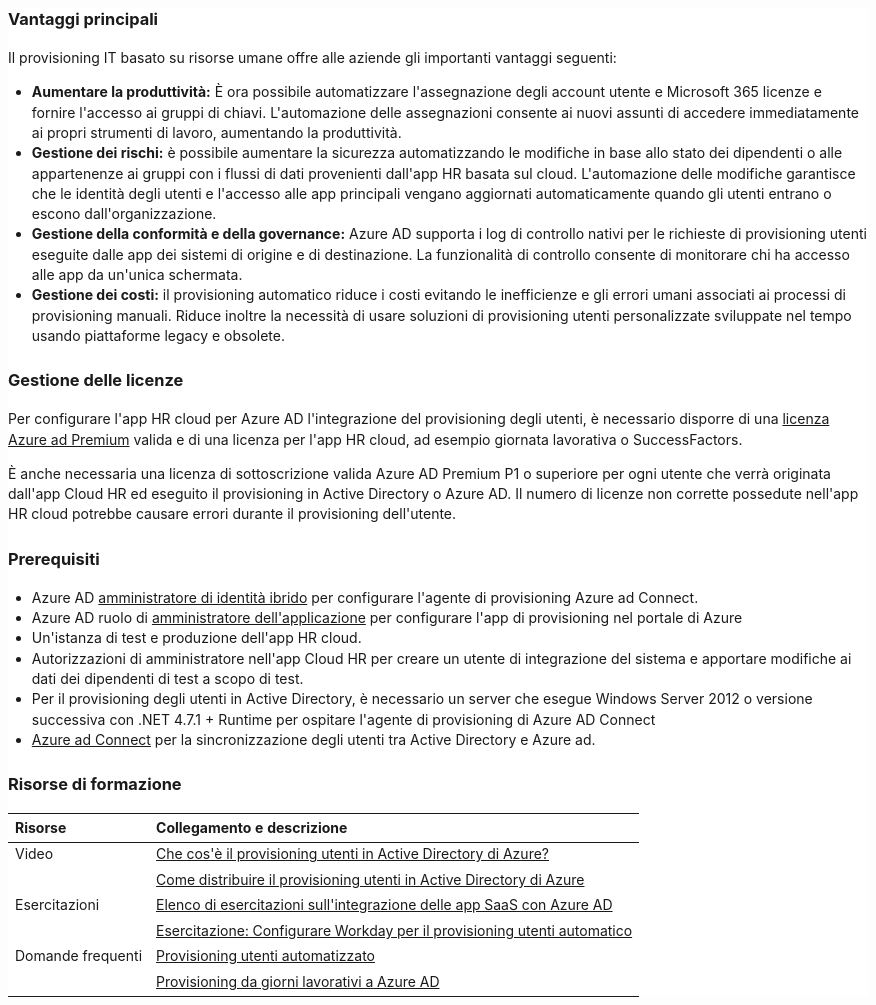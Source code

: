 ### <a name="key-benefits"></a>Vantaggi principali

Il provisioning IT basato su risorse umane offre alle aziende gli importanti vantaggi seguenti:

- **Aumentare la produttività:** È ora possibile automatizzare l'assegnazione degli account utente e Microsoft 365 licenze e fornire l'accesso ai gruppi di chiavi. L'automazione delle assegnazioni consente ai nuovi assunti di accedere immediatamente ai propri strumenti di lavoro, aumentando la produttività.
- **Gestione dei rischi:** è possibile aumentare la sicurezza automatizzando le modifiche in base allo stato dei dipendenti o alle appartenenze ai gruppi con i flussi di dati provenienti dall'app HR basata sul cloud. L'automazione delle modifiche garantisce che le identità degli utenti e l'accesso alle app principali vengano aggiornati automaticamente quando gli utenti entrano o escono dall'organizzazione.
- **Gestione della conformità e della governance:** Azure AD supporta i log di controllo nativi per le richieste di provisioning utenti eseguite dalle app dei sistemi di origine e di destinazione. La funzionalità di controllo consente di monitorare chi ha accesso alle app da un'unica schermata.
- **Gestione dei costi:** il provisioning automatico riduce i costi evitando le inefficienze e gli errori umani associati ai processi di provisioning manuali. Riduce inoltre la necessità di usare soluzioni di provisioning utenti personalizzate sviluppate nel tempo usando piattaforme legacy e obsolete.

### <a name="licensing"></a>Gestione delle licenze

Per configurare l'app HR cloud per Azure AD l'integrazione del provisioning degli utenti, è necessario disporre di una [licenza Azure ad Premium](https://azure.microsoft.com/pricing/details/active-directory/) valida e di una licenza per l'app HR cloud, ad esempio giornata lavorativa o SuccessFactors.

È anche necessaria una licenza di sottoscrizione valida Azure AD Premium P1 o superiore per ogni utente che verrà originata dall'app Cloud HR ed eseguito il provisioning in Active Directory o Azure AD. Il numero di licenze non corrette possedute nell'app HR cloud potrebbe causare errori durante il provisioning dell'utente.

### <a name="prerequisites"></a>Prerequisiti

- Azure AD [amministratore di identità ibrido](../roles/permissions-reference.md#hybrid-identity-administrator)  per configurare l'agente di provisioning Azure ad Connect.
- Azure AD ruolo di [amministratore dell'applicazione](../roles/permissions-reference.md#application-administrator) per configurare l'app di provisioning nel portale di Azure
- Un'istanza di test e produzione dell'app HR cloud.
- Autorizzazioni di amministratore nell'app Cloud HR per creare un utente di integrazione del sistema e apportare modifiche ai dati dei dipendenti di test a scopo di test.
- Per il provisioning degli utenti in Active Directory, è necessario un server che esegue Windows Server 2012 o versione successiva con .NET 4.7.1 + Runtime per ospitare l'agente di provisioning di Azure AD Connect
- [Azure ad Connect](../hybrid/whatis-azure-ad-connect.md) per la sincronizzazione degli utenti tra Active Directory e Azure ad.

### <a name="training-resources"></a>Risorse di formazione

| **Risorse** | **Collegamento e descrizione** |
|:-|:-|
| Video | [Che cos'è il provisioning utenti in Active Directory di Azure?](https://youtu.be/_ZjARPpI6NI) |
| | [Come distribuire il provisioning utenti in Active Directory di Azure](https://youtu.be/pKzyts6kfrw) |
| Esercitazioni | [Elenco di esercitazioni sull'integrazione delle app SaaS con Azure AD](../saas-apps/tutorial-list.md) |
| | [Esercitazione: Configurare Workday per il provisioning utenti automatico](../saas-apps/workday-inbound-tutorial.md#frequently-asked-questions-faq) |
| Domande frequenti | [Provisioning utenti automatizzato](../app-provisioning/user-provisioning.md#what-applications-and-systems-can-i-use-with-azure-ad-automatic-user-provisioning) |
| | [Provisioning da giorni lavorativi a Azure AD](../saas-apps/workday-inbound-tutorial.md#frequently-asked-questions-faq) |
